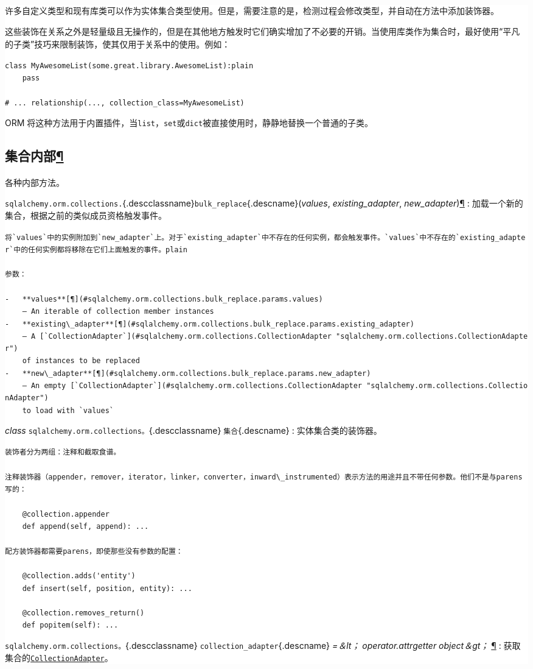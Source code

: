 许多自定义类型和现有库类可以作为实体集合类型使用。但是，需要注意的是，检测过程会修改类型，并自动在方法中添加装饰器。

这些装饰在关系之外是轻量级且无操作的，但是在其他地方触发时它们确实增加了不必要的开销。当使用库类作为集合时，最好使用“平凡的子类”技巧来限制装饰，使其仅用于关系中的使用。例如：

    class MyAwesomeList(some.great.library.AwesomeList):plain
        pass

    # ... relationship(..., collection_class=MyAwesomeList)

ORM 将这种方法用于内置插件，当`list`，`set`或`dict`被直接使用时，静静地替换一个普通的子类。

集合内部[¶](#collection-internals "Permalink to this headline")
---------------------------------------------------------------

各种内部方法。

 `sqlalchemy.orm.collections.`{.descclassname}`bulk_replace`{.descname}(*values*, *existing\_adapter*, *new\_adapter*)[¶](#sqlalchemy.orm.collections.bulk_replace "Permalink to this definition")
:   加载一个新的集合，根据之前的类似成员资格触发事件。

    将`values`中的实例附加到`new_adapter`上。对于`existing_adapter`中不存在的任何实例，都会触发事件。`values`中不存在的`existing_adapter`中的任何实例都将移除在它们上面触发的事件。plain

    参数：

    -   **values**[¶](#sqlalchemy.orm.collections.bulk_replace.params.values)
        – An iterable of collection member instances
    -   **existing\_adapter**[¶](#sqlalchemy.orm.collections.bulk_replace.params.existing_adapter)
        – A [`CollectionAdapter`](#sqlalchemy.orm.collections.CollectionAdapter "sqlalchemy.orm.collections.CollectionAdapter")
        of instances to be replaced
    -   **new\_adapter**[¶](#sqlalchemy.orm.collections.bulk_replace.params.new_adapter)
        – An empty [`CollectionAdapter`](#sqlalchemy.orm.collections.CollectionAdapter "sqlalchemy.orm.collections.CollectionAdapter")
        to load with `values`

*class* `sqlalchemy.orm.collections。`{.descclassname} `集合`{.descname}
:   实体集合类的装饰器。

    装饰者分为两组：注释和截取食谱。

    注释装饰器（appender，remover，iterator，linker，converter，inward\_instrumented）表示方法的用途并且不带任何参数。他们不是与parens写的：

        @collection.appender
        def append(self, append): ...

    配方装饰器都需要parens，即使那些没有参数的配置：

        @collection.adds('entity')
        def insert(self, position, entity): ...

        @collection.removes_return()
        def popitem(self): ...

`sqlalchemy.orm.collections。`{.descclassname} `collection_adapter`{.descname} *=＆lt； operator.attrgetter object＆gt；* [¶](#sqlalchemy.orm.collections.collection_adapter "Permalink to this definition")
:   获取集合的[`CollectionAdapter`](#sqlalchemy.orm.collections.CollectionAdapter "sqlalchemy.orm.collections.CollectionAdapter")。
